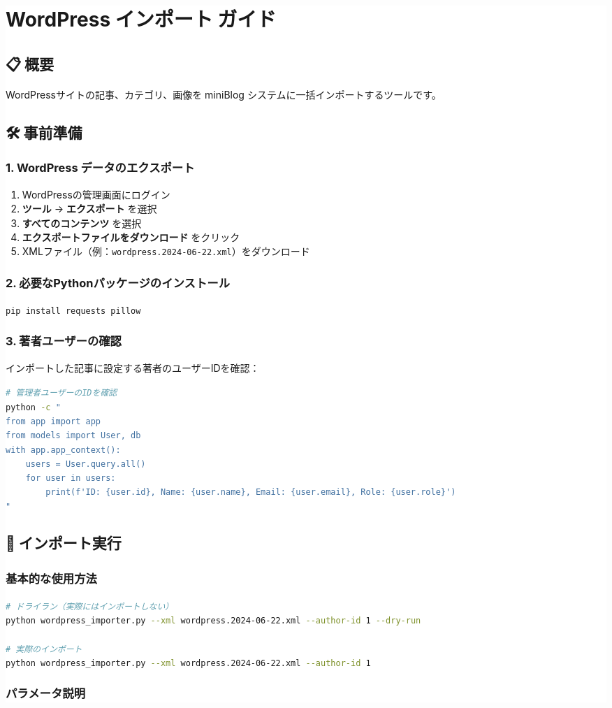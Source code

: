 # WordPress インポート ガイド

## 📋 概要

WordPressサイトの記事、カテゴリ、画像を miniBlog システムに一括インポートするツールです。

## 🛠️ 事前準備

### 1. WordPress データのエクスポート

1. WordPressの管理画面にログイン
2. **ツール** → **エクスポート** を選択
3. **すべてのコンテンツ** を選択
4. **エクスポートファイルをダウンロード** をクリック
5. XMLファイル（例：`wordpress.2024-06-22.xml`）をダウンロード

### 2. 必要なPythonパッケージのインストール

```bash
pip install requests pillow
```

### 3. 著者ユーザーの確認

インポートした記事に設定する著者のユーザーIDを確認：

```bash
# 管理者ユーザーのIDを確認
python -c "
from app import app
from models import User, db
with app.app_context():
    users = User.query.all()
    for user in users:
        print(f'ID: {user.id}, Name: {user.name}, Email: {user.email}, Role: {user.role}')
"
```

## 🚀 インポート実行

### 基本的な使用方法

```bash
# ドライラン（実際にはインポートしない）
python wordpress_importer.py --xml wordpress.2024-06-22.xml --author-id 1 --dry-run

# 実際のインポート
python wordpress_importer.py --xml wordpress.2024-06-22.xml --author-id 1
```

### パラメータ説明
